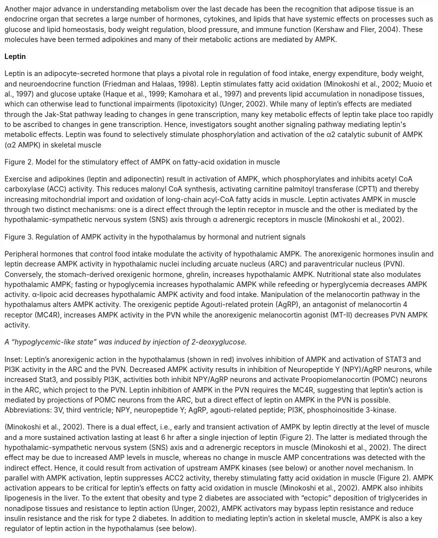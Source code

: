 Another major advance in understanding metabolism over the last decade has been the recognition that adipose tissue is an endocrine organ that secretes a large number of hormones, cytokines, and lipids that have systemic effects on processes such as glucose and lipid homeostasis, body weight regulation, blood pressure, and immune function (Kershaw and Flier, 2004). These molecules have been termed adipokines and many of their metabolic actions are mediated by AMPK.

**Leptin**

Leptin is an adipocyte-secreted hormone that plays a pivotal role in regulation of food intake, energy expenditure, body weight, and neuroendocrine function (Friedman and Halaas, 1998). Leptin stimulates fatty acid oxidation (Minokoshi et al., 2002; Muoio et al., 1997) and glucose uptake (Haque et al., 1999; Kamohara et al., 1997) and prevents lipid accumulation in nonadipose tissues, which can otherwise lead to functional impairments (lipotoxicity) (Unger, 2002). While many of leptin’s effects are mediated through the Jak-Stat pathway leading to changes in gene transcription, many key metabolic effects of leptin take place too rapidly to be ascribed to changes in gene transcription. Hence, investigators sought another signaling pathway mediating leptin's metabolic effects. Leptin was found to selectively stimulate phosphorylation and activation of the α2 catalytic subunit of AMPK (α2 AMPK) in skeletal muscle

Figure 2. Model for the stimulatory effect of AMPK on fatty-acid oxidation in muscle

Exercise and adipokines (leptin and adiponectin) result in activation of AMPK, which phosphorylates and inhibits acetyl CoA carboxylase (ACC) activity. This reduces malonyl CoA synthesis, activating carnitine palmitoyl transferase (CPT1) and thereby increasing mitochondrial import and oxidation of long-chain acyl-CoA fatty acids in muscle. Leptin activates AMPK in muscle through two distinct mechanisms: one is a direct effect through the leptin receptor in muscle and the other is mediated by the hypothalamic-sympathetic nervous system (SNS) axis through α adrenergic receptors in muscle (Minokoshi et al., 2002).

Figure 3. Regulation of AMPK activity in the hypothalamus by hormonal and nutrient signals

Peripheral hormones that control food intake modulate the activity of hypothalamic AMPK. The anorexigenic hormones insulin and leptin decrease AMPK activity in hypothalamic nuclei including arcuate nucleus (ARC) and paraventricular nucleus (PVN). Conversely, the stomach-derived orexigenic hormone, ghrelin, increases hypothalamic AMPK. Nutritional state also modulates hypothalamic AMPK; fasting or hypoglycemia increases hypothalamic AMPK while refeeding or hyperglycemia decreases AMPK activity. α-lipoic acid decreases hypothalamic AMPK activity and food intake. Manipulation of the melanocortin pathway in the hypothalamus alters AMPK activity. The orexigenic peptide Agouti-related protein (AgRP), an antagonist of melanocortin 4 receptor (MC4R), increases AMPK activity in the PVN while the anorexigenic melanocortin agonist (MT-II) decreases PVN AMPK activity.

*A “hypoglycemic-like state” was induced by injection of 2-deoxyglucose.*

Inset: Leptin’s anorexigenic action in the hypothalamus (shown in red) involves inhibition of AMPK and activation of STAT3 and PI3K activity in the ARC and the PVN. Decreased AMPK activity results in inhibition of Neuropeptide Y (NPY)/AgRP neurons, while increased Stat3, and possibly PI3K, activities both inhibit NPY/AgRP neurons and activate Proopiomelanocortin (POMC) neurons in the ARC, which project to the PVN. Leptin inhibition of AMPK in the PVN requires the MC4R, suggesting that leptin’s action is mediated by projections of POMC neurons from the ARC, but a direct effect of leptin on AMPK in the PVN is possible. Abbreviations: 3V, third ventricle; NPY, neuropeptide Y; AgRP, agouti-related peptide; PI3K, phosphoinositide 3-kinase.

(Minokoshi et al., 2002). There is a dual effect, i.e., early and transient activation of AMPK by leptin directly at the level of muscle and a more sustained activation lasting at least 6 hr after a single injection of leptin (Figure 2). The latter is mediated through the hypothalamic-sympathetic nervous system (SNS) axis and α adrenergic receptors in muscle (Minokoshi et al., 2002). The direct effect may be due to increased AMP levels in muscle, whereas no change in muscle AMP concentrations was detected with the indirect effect. Hence, it could result from activation of upstream AMPK kinases (see below) or another novel mechanism. In parallel with AMPK activation, leptin suppresses ACC2 activity, thereby stimulating fatty acid oxidation in muscle (Figure 2). AMPK activation appears to be critical for leptin’s effects on fatty acid oxidation in muscle (Minokoshi et al., 2002). AMPK also inhibits lipogenesis in the liver. To the extent that obesity and type 2 diabetes are associated with “ectopic” deposition of triglycerides in nonadipose tissues and resistance to leptin action (Unger, 2002), AMPK activators may bypass leptin resistance and reduce insulin resistance and the risk for type 2 diabetes. In addition to mediating leptin’s action in skeletal muscle, AMPK is also a key regulator of leptin action in the hypothalamus (see below).
